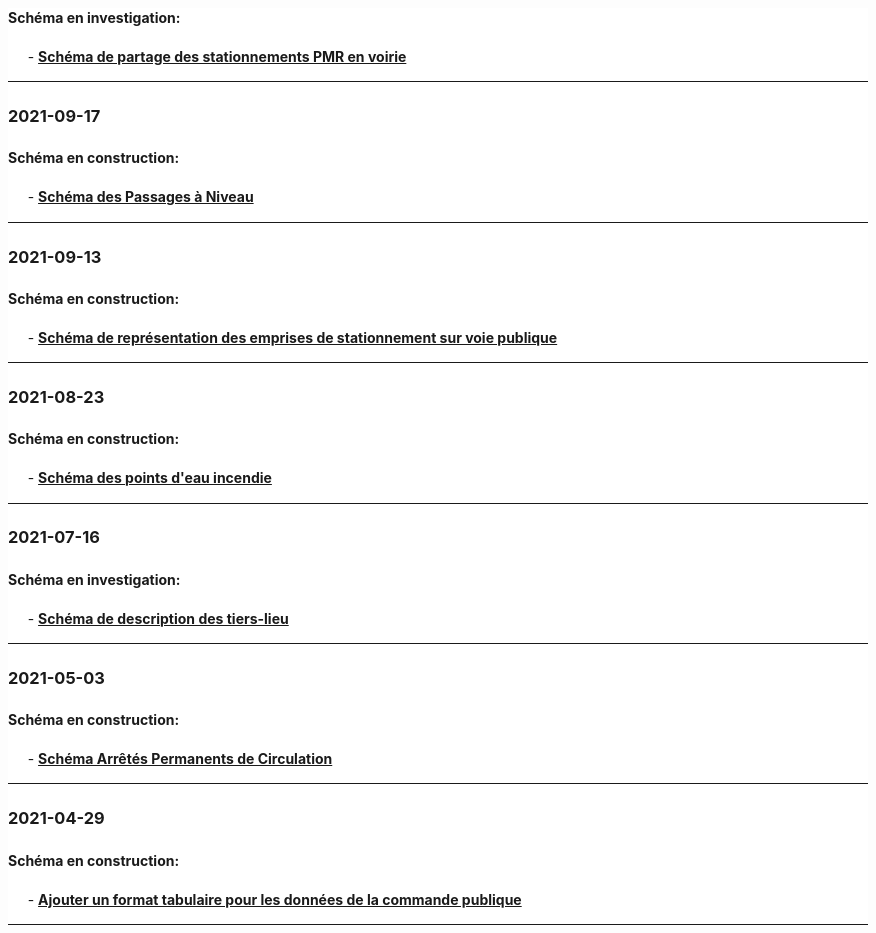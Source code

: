 #### Schéma en investigation:
&nbsp;&nbsp;&nbsp;&nbsp; - **[Schéma de partage des stationnements PMR en voirie](https://github.com/datagouv/schema.data.gouv.fr/issues/190/)**

---

### 2021-09-17

#### Schéma en construction:
&nbsp;&nbsp;&nbsp;&nbsp; - **[Schéma des Passages à Niveau](https://github.com/datagouv/schema.data.gouv.fr/issues/188/)**

---

### 2021-09-13

#### Schéma en construction:
&nbsp;&nbsp;&nbsp;&nbsp; - **[Schéma de représentation des emprises de stationnement sur voie publique](https://github.com/datagouv/schema.data.gouv.fr/issues/185/)**

---

### 2021-08-23

#### Schéma en construction:
&nbsp;&nbsp;&nbsp;&nbsp; - **[Schéma des points d'eau incendie](https://github.com/datagouv/schema.data.gouv.fr/issues/181/)**

---

### 2021-07-16

#### Schéma en investigation:
&nbsp;&nbsp;&nbsp;&nbsp; - **[Schéma de description des tiers-lieu](https://github.com/datagouv/schema.data.gouv.fr/issues/179/)**

---

### 2021-05-03

#### Schéma en construction:
&nbsp;&nbsp;&nbsp;&nbsp; - **[Schéma Arrêtés Permanents de Circulation](https://github.com/datagouv/schema.data.gouv.fr/issues/157/)**

---

### 2021-04-29

#### Schéma en construction:
&nbsp;&nbsp;&nbsp;&nbsp; - **[Ajouter un format tabulaire pour les données de la commande publique](https://github.com/datagouv/schema.data.gouv.fr/issues/156/)**

---